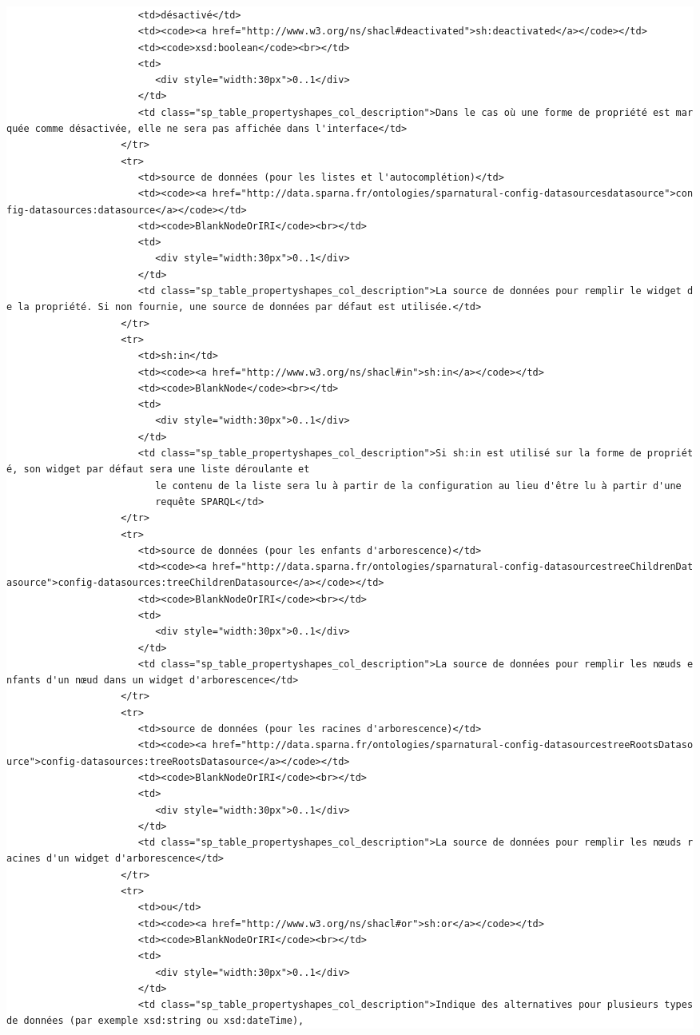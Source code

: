                            <td>désactivé</td>
                           <td><code><a href="http://www.w3.org/ns/shacl#deactivated">sh:deactivated</a></code></td>
                           <td><code>xsd:boolean</code><br></td>
                           <td>
                              <div style="width:30px">0..1</div>
                           </td>
                           <td class="sp_table_propertyshapes_col_description">Dans le cas où une forme de propriété est marquée comme désactivée, elle ne sera pas affichée dans l'interface</td>
                        </tr>
                        <tr>
                           <td>source de données (pour les listes et l'autocomplétion)</td>
                           <td><code><a href="http://data.sparna.fr/ontologies/sparnatural-config-datasourcesdatasource">config-datasources:datasource</a></code></td>
                           <td><code>BlankNodeOrIRI</code><br></td>
                           <td>
                              <div style="width:30px">0..1</div>
                           </td>
                           <td class="sp_table_propertyshapes_col_description">La source de données pour remplir le widget de la propriété. Si non fournie, une source de données par défaut est utilisée.</td>
                        </tr>
                        <tr>
                           <td>sh:in</td>
                           <td><code><a href="http://www.w3.org/ns/shacl#in">sh:in</a></code></td>
                           <td><code>BlankNode</code><br></td>
                           <td>
                              <div style="width:30px">0..1</div>
                           </td>
                           <td class="sp_table_propertyshapes_col_description">Si sh:in est utilisé sur la forme de propriété, son widget par défaut sera une liste déroulante et
                              le contenu de la liste sera lu à partir de la configuration au lieu d'être lu à partir d'une
                              requête SPARQL</td>
                        </tr>
                        <tr>
                           <td>source de données (pour les enfants d'arborescence)</td>
                           <td><code><a href="http://data.sparna.fr/ontologies/sparnatural-config-datasourcestreeChildrenDatasource">config-datasources:treeChildrenDatasource</a></code></td>
                           <td><code>BlankNodeOrIRI</code><br></td>
                           <td>
                              <div style="width:30px">0..1</div>
                           </td>
                           <td class="sp_table_propertyshapes_col_description">La source de données pour remplir les nœuds enfants d'un nœud dans un widget d'arborescence</td>
                        </tr>
                        <tr>
                           <td>source de données (pour les racines d'arborescence)</td>
                           <td><code><a href="http://data.sparna.fr/ontologies/sparnatural-config-datasourcestreeRootsDatasource">config-datasources:treeRootsDatasource</a></code></td>
                           <td><code>BlankNodeOrIRI</code><br></td>
                           <td>
                              <div style="width:30px">0..1</div>
                           </td>
                           <td class="sp_table_propertyshapes_col_description">La source de données pour remplir les nœuds racines d'un widget d'arborescence</td>
                        </tr>
                        <tr>
                           <td>ou</td>
                           <td><code><a href="http://www.w3.org/ns/shacl#or">sh:or</a></code></td>
                           <td><code>BlankNodeOrIRI</code><br></td>
                           <td>
                              <div style="width:30px">0..1</div>
                           </td>
                           <td class="sp_table_propertyshapes_col_description">Indique des alternatives pour plusieurs types de données (par exemple xsd:string ou xsd:dateTime),